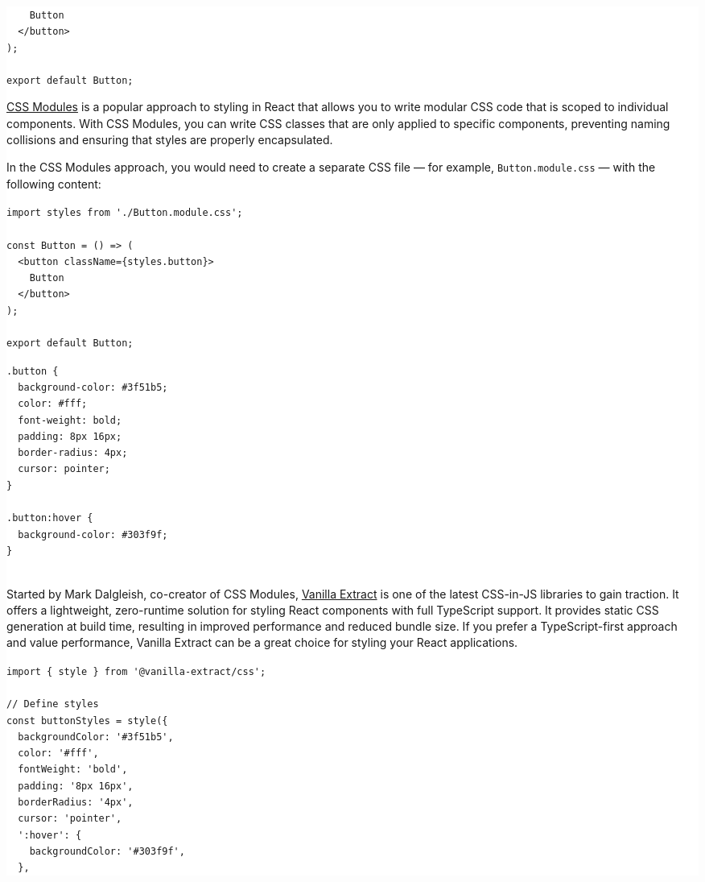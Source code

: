 ```
    Button
  </button>
);

export default Button;

```

[CSS Modules](https://github.com/css-modules/css-modules) is a popular approach to styling in React that allows you to write modular CSS code that is scoped to individual components. With CSS Modules, you can write CSS classes that are only applied to specific components, preventing naming collisions and ensuring that styles are properly encapsulated.

In the CSS Modules approach, you would need to create a separate CSS file — for example, `Button.module.css` — with the following content:

```
import styles from './Button.module.css';

const Button = () => (
  <button className={styles.button}>
    Button
  </button>
);

export default Button;

```

```
.button {
  background-color: #3f51b5;
  color: #fff;
  font-weight: bold;
  padding: 8px 16px;
  border-radius: 4px;
  cursor: pointer;
}

.button:hover {
  background-color: #303f9f;
}


```

Started by Mark Dalgleish, co-creator of CSS Modules, [Vanilla Extract](https://vanilla-extract.style/) is one of the latest CSS-in-JS libraries to gain traction. It offers a lightweight, zero-runtime solution for styling React components with full TypeScript support. It provides static CSS generation at build time, resulting in improved performance and reduced bundle size. If you prefer a TypeScript-first approach and value performance, Vanilla Extract can be a great choice for styling your React applications.

```
import { style } from '@vanilla-extract/css';

// Define styles
const buttonStyles = style({
  backgroundColor: '#3f51b5',
  color: '#fff',
  fontWeight: 'bold',
  padding: '8px 16px',
  borderRadius: '4px',
  cursor: 'pointer',
  ':hover': {
    backgroundColor: '#303f9f',
  },
```